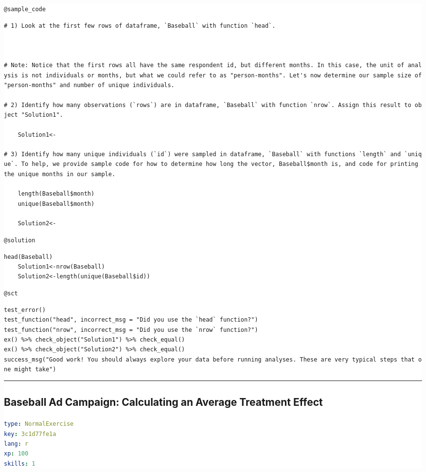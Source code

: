 `@sample_code`
```{r}
# 1) Look at the first few rows of dataframe, `Baseball` with function `head`.



# Note: Notice that the first rows all have the same respondent id, but different months. In this case, the unit of analysis is not individuals or months, but what we could refer to as "person-months". Let's now determine our sample size of "person-months" and number of unique individuals.

# 2) Identify how many observations (`rows`) are in dataframe, `Baseball` with function `nrow`. Assign this result to object "Solution1".

    Solution1<-

# 3) Identify how many unique individuals (`id`) were sampled in dataframe, `Baseball` with functions `length` and `unique`. To help, we provide sample code for how to determine how long the vector, Baseball$month is, and code for printing the unique months in our sample.

    length(Baseball$month)
    unique(Baseball$month)
    
    Solution2<-
```

`@solution`
```{r}
head(Baseball)
    Solution1<-nrow(Baseball)
    Solution2<-length(unique(Baseball$id))
```

`@sct`
```{r}
test_error()
test_function("head", incorrect_msg = "Did you use the `head` function?")
test_function("nrow", incorrect_msg = "Did you use the `nrow` function?")
ex() %>% check_object("Solution1") %>% check_equal()
ex() %>% check_object("Solution2") %>% check_equal()
success_msg("Good work! You should always explore your data before running analyses. These are very typical steps that one might take")
```

---

## Baseball Ad Campaign: Calculating an Average Treatment Effect

```yaml
type: NormalExercise
key: 3c1d77fe1a
lang: r
xp: 100
skills: 1
```
